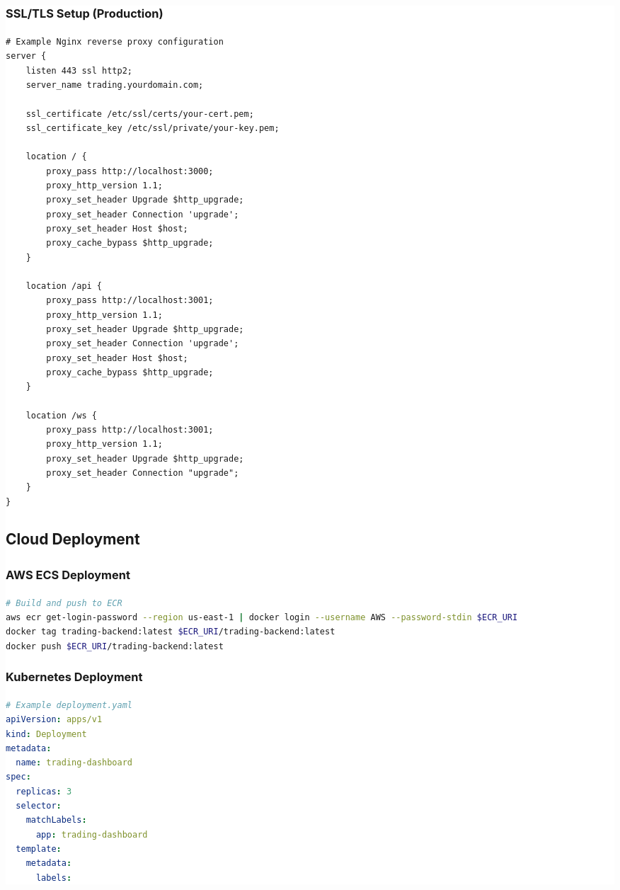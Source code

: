 ### SSL/TLS Setup (Production)
```nginx
# Example Nginx reverse proxy configuration
server {
    listen 443 ssl http2;
    server_name trading.yourdomain.com;

    ssl_certificate /etc/ssl/certs/your-cert.pem;
    ssl_certificate_key /etc/ssl/private/your-key.pem;

    location / {
        proxy_pass http://localhost:3000;
        proxy_http_version 1.1;
        proxy_set_header Upgrade $http_upgrade;
        proxy_set_header Connection 'upgrade';
        proxy_set_header Host $host;
        proxy_cache_bypass $http_upgrade;
    }

    location /api {
        proxy_pass http://localhost:3001;
        proxy_http_version 1.1;
        proxy_set_header Upgrade $http_upgrade;
        proxy_set_header Connection 'upgrade';
        proxy_set_header Host $host;
        proxy_cache_bypass $http_upgrade;
    }

    location /ws {
        proxy_pass http://localhost:3001;
        proxy_http_version 1.1;
        proxy_set_header Upgrade $http_upgrade;
        proxy_set_header Connection "upgrade";
    }
}
```

## Cloud Deployment

### AWS ECS Deployment
```bash
# Build and push to ECR
aws ecr get-login-password --region us-east-1 | docker login --username AWS --password-stdin $ECR_URI
docker tag trading-backend:latest $ECR_URI/trading-backend:latest
docker push $ECR_URI/trading-backend:latest
```

### Kubernetes Deployment
```yaml
# Example deployment.yaml
apiVersion: apps/v1
kind: Deployment
metadata:
  name: trading-dashboard
spec:
  replicas: 3
  selector:
    matchLabels:
      app: trading-dashboard
  template:
    metadata:
      labels:
```